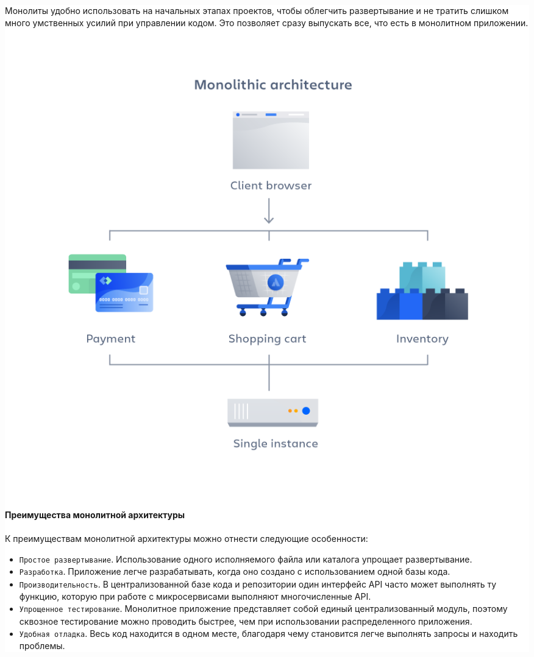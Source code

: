 Монолиты удобно использовать на начальных этапах проектов, чтобы облегчить развертывание и не тратить слишком много
умственных усилий при
управлении кодом. Это позволяет сразу выпускать все, что есть в монолитном приложении.

![Monolithic architecture@2x.png](images%2FMonolithic%20architecture%402x.png)

#### Преимущества монолитной архитектуры

К преимуществам монолитной архитектуры можно отнести следующие особенности:

- `Простое развертывание`. Использование одного исполняемого файла или каталога упрощает развертывание.
- `Разработка`. Приложение легче разрабатывать, когда оно создано с использованием одной базы кода.
- `Производительность`. В централизованной базе кода и репозитории один интерфейс API часто может выполнять ту функцию,
  которую при работе с микросервисами выполняют многочисленные API.
- `Упрощенное тестирование`. Монолитное приложение представляет собой единый централизованный модуль, поэтому сквозное
  тестирование можно проводить быстрее, чем при использовании распределенного приложения.
- `Удобная отладка`. Весь код находится в одном месте, благодаря чему становится легче выполнять запросы и находить
  проблемы.
